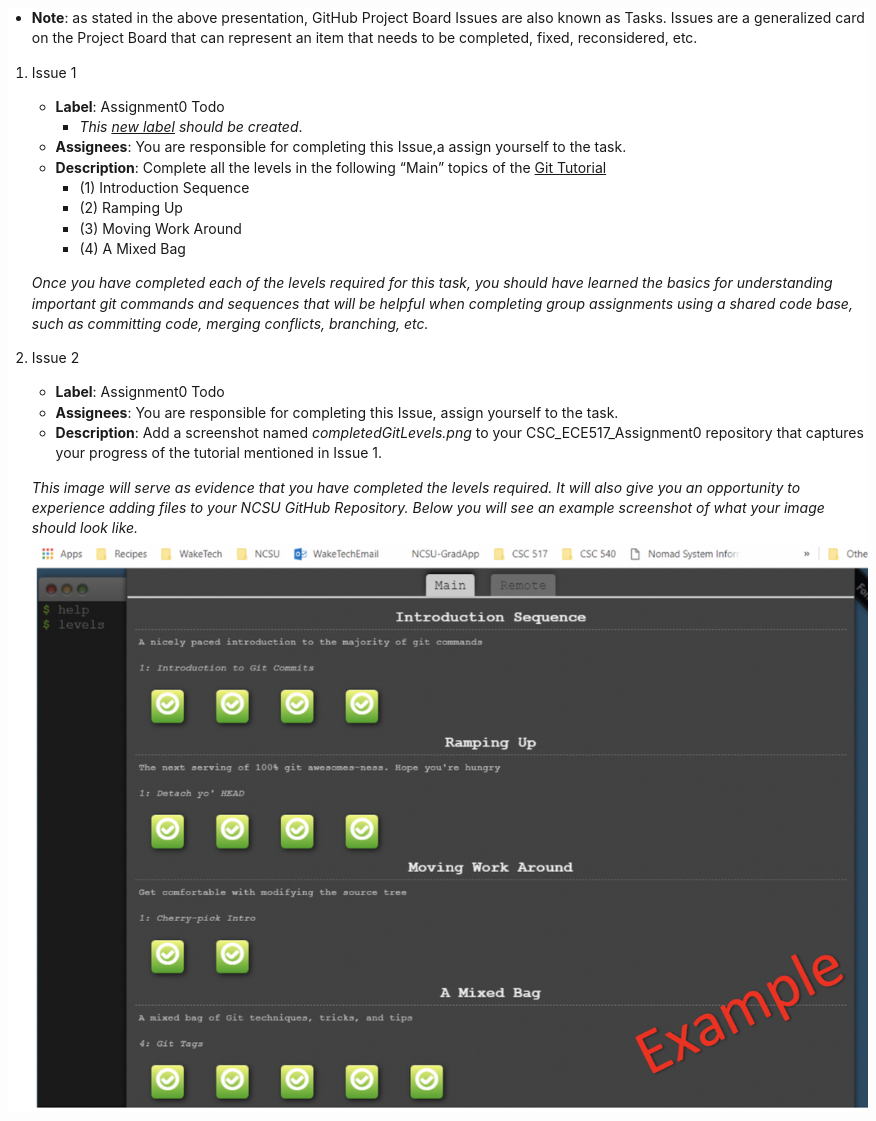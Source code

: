 - **Note**: as stated in the above presentation, GitHub Project Board Issues are also known as Tasks. Issues are a generalized card on the Project Board that can represent an item that needs to be completed, fixed, reconsidered, etc.
1. Issue 1
	- **Label**: Assignment0 Todo
		- _This [new label](https://help.github.com/en/github/managing-your-work-on-github/creating-a-label) should be created_.
	- **Assignees**: You are responsible for completing this Issue,a assign yourself to the task.
	- **Description**: Complete all the levels in the following “Main” topics of the [Git Tutorial](http://pcottle.github.io/learnGitBranching/)
		- (1) Introduction Sequence
		- (2) Ramping Up
		- (3) Moving Work Around
		- (4) A Mixed Bag

	_Once you have completed each of the levels required for this task, you should have learned the basics for understanding important git commands and sequences that will be helpful when completing group assignments using a shared code base, such as committing code, merging conflicts, branching, etc._

2. Issue 2
	- **Label**: Assignment0 Todo
	- **Assignees**: You are responsible for completing this Issue, assign yourself to the task.
	- **Description**: Add a screenshot named _completedGitLevels.png_ to your CSC_ECE517_Assignment0 repository that captures your progress of the tutorial mentioned in Issue 1.

	_This image will serve as evidence that you have completed the levels required. It will also give you an opportunity to experience adding files to your NCSU GitHub Repository. Below you will see an example screenshot of what your image should look like._
![](Example_completedGitLevels.png)
